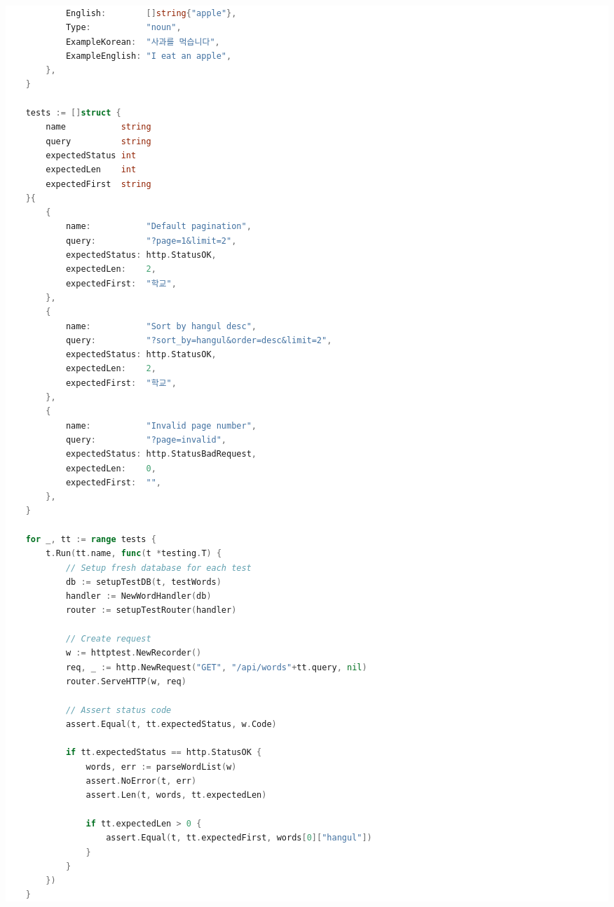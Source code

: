 ````go:backend-go/internal/api/handlers/words_test.go
			English:        []string{"apple"},
			Type:           "noun",
			ExampleKorean:  "사과를 먹습니다",
			ExampleEnglish: "I eat an apple",
		},
	}

	tests := []struct {
		name           string
		query          string
		expectedStatus int
		expectedLen    int
		expectedFirst  string
	}{
		{
			name:           "Default pagination",
			query:          "?page=1&limit=2",
			expectedStatus: http.StatusOK,
			expectedLen:    2,
			expectedFirst:  "학교",
		},
		{
			name:           "Sort by hangul desc",
			query:          "?sort_by=hangul&order=desc&limit=2",
			expectedStatus: http.StatusOK,
			expectedLen:    2,
			expectedFirst:  "학교",
		},
		{
			name:           "Invalid page number",
			query:          "?page=invalid",
			expectedStatus: http.StatusBadRequest,
			expectedLen:    0,
			expectedFirst:  "",
		},
	}

	for _, tt := range tests {
		t.Run(tt.name, func(t *testing.T) {
			// Setup fresh database for each test
			db := setupTestDB(t, testWords)
			handler := NewWordHandler(db)
			router := setupTestRouter(handler)

			// Create request
			w := httptest.NewRecorder()
			req, _ := http.NewRequest("GET", "/api/words"+tt.query, nil)
			router.ServeHTTP(w, req)

			// Assert status code
			assert.Equal(t, tt.expectedStatus, w.Code)

			if tt.expectedStatus == http.StatusOK {
				words, err := parseWordList(w)
				assert.NoError(t, err)
				assert.Len(t, words, tt.expectedLen)

				if tt.expectedLen > 0 {
					assert.Equal(t, tt.expectedFirst, words[0]["hangul"])
				}
			}
		})
	}
````